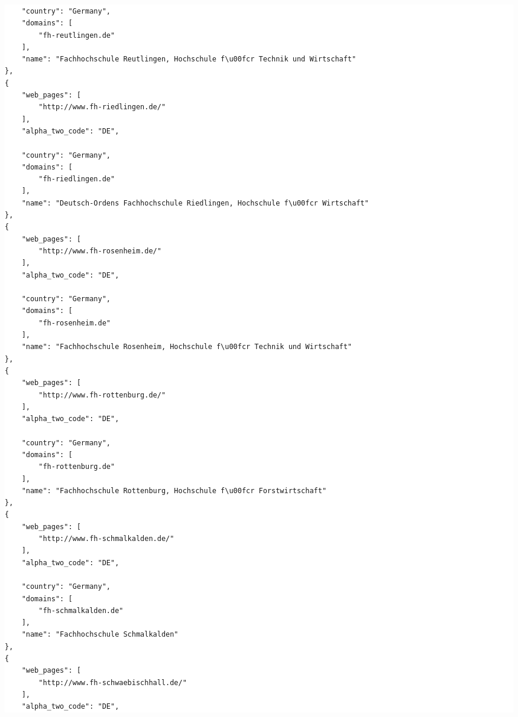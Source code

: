         "country": "Germany",
        "domains": [
            "fh-reutlingen.de"
        ],
        "name": "Fachhochschule Reutlingen, Hochschule f\u00fcr Technik und Wirtschaft"
    },
    {
        "web_pages": [
            "http://www.fh-riedlingen.de/"
        ],
        "alpha_two_code": "DE",
        
        "country": "Germany",
        "domains": [
            "fh-riedlingen.de"
        ],
        "name": "Deutsch-Ordens Fachhochschule Riedlingen, Hochschule f\u00fcr Wirtschaft"
    },
    {
        "web_pages": [
            "http://www.fh-rosenheim.de/"
        ],
        "alpha_two_code": "DE",
        
        "country": "Germany",
        "domains": [
            "fh-rosenheim.de"
        ],
        "name": "Fachhochschule Rosenheim, Hochschule f\u00fcr Technik und Wirtschaft"
    },
    {
        "web_pages": [
            "http://www.fh-rottenburg.de/"
        ],
        "alpha_two_code": "DE",
        
        "country": "Germany",
        "domains": [
            "fh-rottenburg.de"
        ],
        "name": "Fachhochschule Rottenburg, Hochschule f\u00fcr Forstwirtschaft"
    },
    {
        "web_pages": [
            "http://www.fh-schmalkalden.de/"
        ],
        "alpha_two_code": "DE",
        
        "country": "Germany",
        "domains": [
            "fh-schmalkalden.de"
        ],
        "name": "Fachhochschule Schmalkalden"
    },
    {
        "web_pages": [
            "http://www.fh-schwaebischhall.de/"
        ],
        "alpha_two_code": "DE",
        